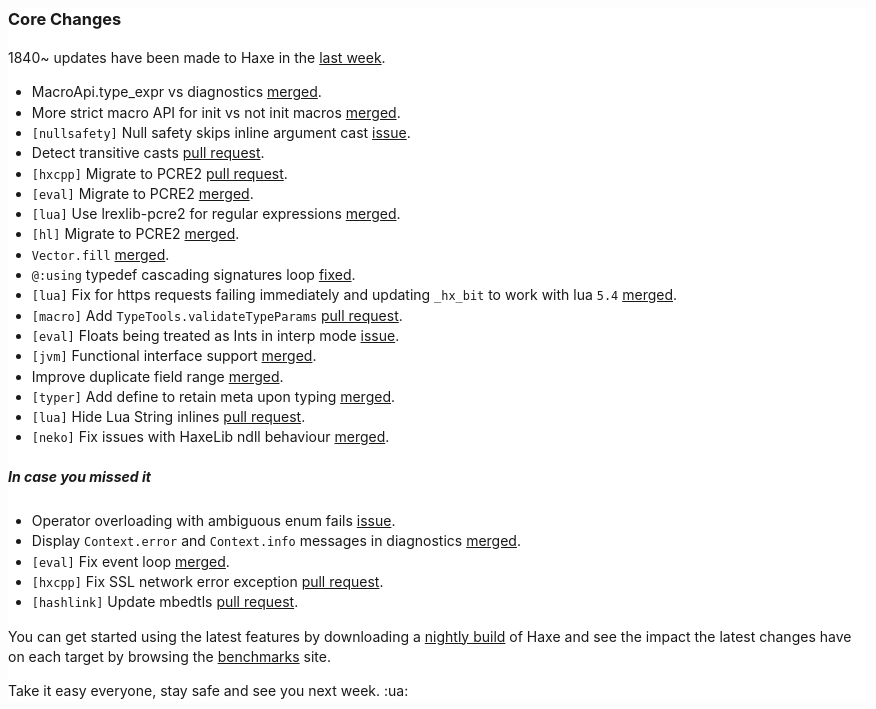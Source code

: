 ### Core Changes

1840~ updates have been made to Haxe in the [last week][last week newurl].

- MacroApi.type_expr vs diagnostics [merged](https://github.com/HaxeFoundation/haxe/pull/11048).
- More strict macro API for init vs not init macros [merged](https://github.com/HaxeFoundation/haxe/pull/11043).
- `[nullsafety]` Null safety skips inline argument cast [issue](https://github.com/HaxeFoundation/haxe/issues/11045).
- Detect transitive casts [pull request](https://github.com/HaxeFoundation/haxe/pull/11041).
- `[hxcpp]` Migrate to PCRE2 [pull request](https://github.com/HaxeFoundation/hxcpp/pull/1037).
- `[eval]` Migrate to PCRE2 [merged](https://github.com/HaxeFoundation/haxe/pull/11032).
- `[lua]` Use lrexlib-pcre2 for regular expressions [merged](https://github.com/HaxeFoundation/haxe/pull/11030).
- `[hl]` Migrate to PCRE2 [merged](https://github.com/HaxeFoundation/hashlink/pull/515).
- `Vector.fill` [merged](https://github.com/HaxeFoundation/haxe/pull/10687).
- `@:using` typedef cascading signatures loop [fixed](https://github.com/HaxeFoundation/haxe/issues/10107).
- `[lua]` Fix for https requests failing immediately and updating `_hx_bit` to work with lua `5.4` [merged](https://github.com/HaxeFoundation/haxe/pull/11052).
- `[macro]` Add `TypeTools.validateTypeParams` [pull request](https://github.com/HaxeFoundation/haxe/pull/11053).
- `[eval]` Floats being treated as Ints in interp mode [issue](https://github.com/HaxeFoundation/haxe/issues/10918).
- `[jvm]` Functional interface support [merged](https://github.com/HaxeFoundation/haxe/pull/11019).
- Improve duplicate field range [merged](https://github.com/HaxeFoundation/haxe/pull/11042).
- `[typer]` Add define to retain meta upon typing [merged](https://github.com/HaxeFoundation/haxe/pull/10973).
- `[lua]` Hide Lua String inlines [pull request](https://github.com/HaxeFoundation/haxe/pull/11057).
- `[neko]` Fix issues with HaxeLib ndll behaviour [merged](https://github.com/HaxeFoundation/haxe/pull/11056).

##### _In case you missed it_

- Operator overloading with ambiguous enum fails [issue](https://github.com/HaxeFoundation/haxe/issues/11029).
- Display `Context.error` and `Context.info` messages in diagnostics [merged](https://github.com/HaxeFoundation/haxe/pull/11021).
- `[eval]` Fix event loop [merged](https://github.com/HaxeFoundation/haxe/pull/11028).
- `[hxcpp]` Fix SSL network error exception [pull request](https://github.com/HaxeFoundation/hxcpp/pull/1036).
- `[hashlink]` Update mbedtls [pull request](https://github.com/HaxeFoundation/hashlink/pull/594).

You can get started using the latest features by downloading a [nightly build] of Haxe and see the impact the latest changes have on each target by browsing the [benchmarks] site.

Take it easy everyone, stay safe and see you next week. :ua:

[benchmarks]: https://benchs.haxe.org/
[nightly build]: http://build.haxe.org
[creating a proposal]: https://github.com/HaxeFoundation/haxe-evolution
[last week]: https://github.com/search?q=closed:2023-03-23..2023-03-30+org:haxefoundation+is:closed
[last week newurl]: https://github.com/search?q=updated:%3E2023-03-23+org:haxefoundation
[latest github]: https://github.com/search?o=desc&q=created:%22%3E+2023-03-23%22+language:Haxe&s=updated&type=Repositories
[Haxe Discord]: https://discordapp.com/invite/0uEuWH3spjck73Lo
[Armory Discord]: https://discord.com/invite/7jDud8R3dE
[OpenFL Discord]: https://discordapp.com/invite/tDgq8EE
[FeathersUI Discord]: https://discord.com/invite/SnJBC53
[Deepnight Discord]: https://discord.gg/xRMdA4er


[_template]: ../templates/roundup.html
[date]: / "2023-03-30 09:56:00"
[modified]: / "2023-03-30 10:44:00"
[published]: / "2023-03-30 11:59:00"
[description]: / "The latest news covering the Haxe community, featuring upcoming talks, the latest HaxeLib releases, game previews and lots more!"
[contributor]: https://twitter.com/teormech "Alexander Hohlov"